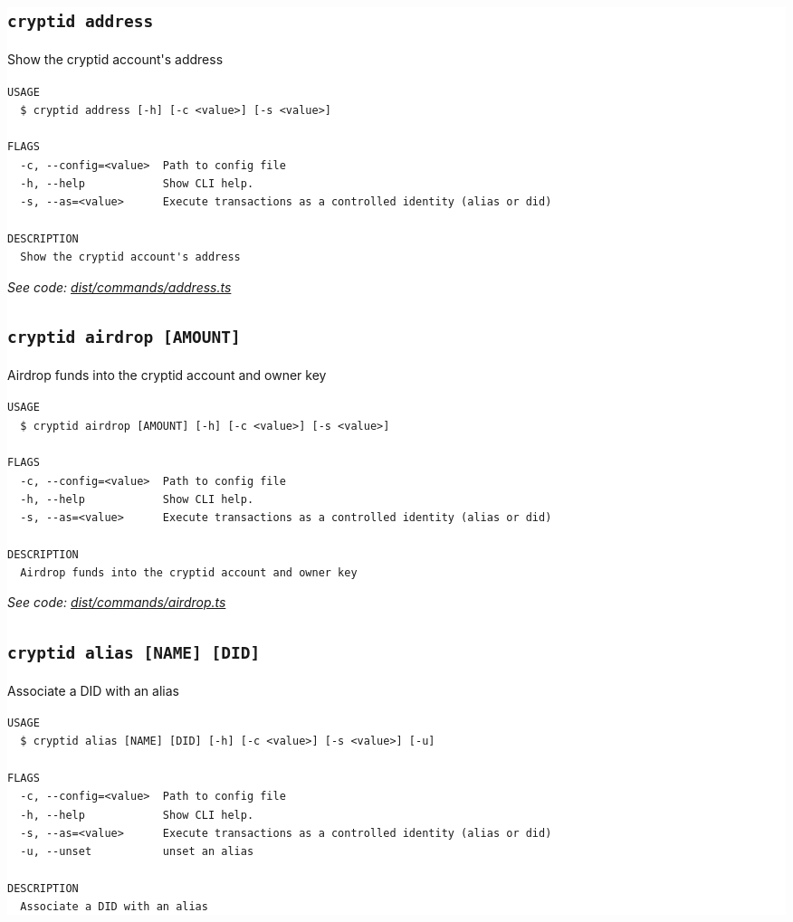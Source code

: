 ## `cryptid address`

Show the cryptid account's address

```
USAGE
  $ cryptid address [-h] [-c <value>] [-s <value>]

FLAGS
  -c, --config=<value>  Path to config file
  -h, --help            Show CLI help.
  -s, --as=<value>      Execute transactions as a controlled identity (alias or did)

DESCRIPTION
  Show the cryptid account's address
```

_See code: [dist/commands/address.ts](https://github.com/identity-com/cryptid/blob/v0.3.0-alpha.9/dist/commands/address.ts)_

## `cryptid airdrop [AMOUNT]`

Airdrop funds into the cryptid account and owner key

```
USAGE
  $ cryptid airdrop [AMOUNT] [-h] [-c <value>] [-s <value>]

FLAGS
  -c, --config=<value>  Path to config file
  -h, --help            Show CLI help.
  -s, --as=<value>      Execute transactions as a controlled identity (alias or did)

DESCRIPTION
  Airdrop funds into the cryptid account and owner key
```

_See code: [dist/commands/airdrop.ts](https://github.com/identity-com/cryptid/blob/v0.3.0-alpha.9/dist/commands/airdrop.ts)_

## `cryptid alias [NAME] [DID]`

Associate a DID with an alias

```
USAGE
  $ cryptid alias [NAME] [DID] [-h] [-c <value>] [-s <value>] [-u]

FLAGS
  -c, --config=<value>  Path to config file
  -h, --help            Show CLI help.
  -s, --as=<value>      Execute transactions as a controlled identity (alias or did)
  -u, --unset           unset an alias

DESCRIPTION
  Associate a DID with an alias
```
